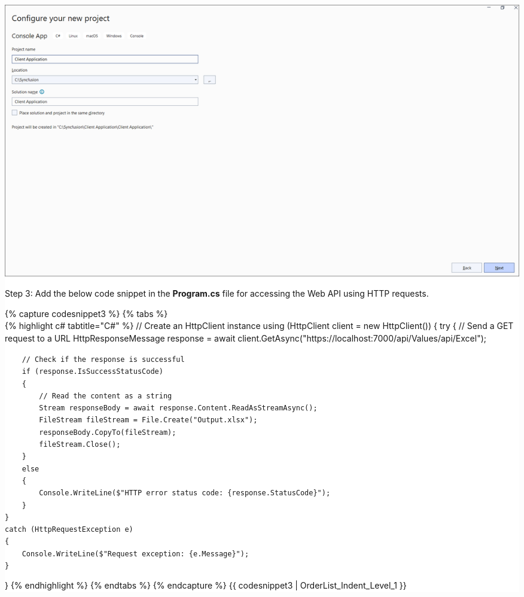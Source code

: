 ![Name the project](ASP-NET-Core-Web-API_images/ASP-NET-Core-Web-API_images_img6.png)

Step 3: Add the below code snippet in the **Program.cs** file for accessing the Web API using HTTP requests. 

{% capture codesnippet3 %}
{% tabs %}  
{% highlight c# tabtitle="C#" %}
// Create an HttpClient instance
using (HttpClient client = new HttpClient())
{
    try
    {
        // Send a GET request to a URL
        HttpResponseMessage response = await client.GetAsync("https://localhost:7000/api/Values/api/Excel");

        // Check if the response is successful
        if (response.IsSuccessStatusCode)
        {
            // Read the content as a string
            Stream responseBody = await response.Content.ReadAsStreamAsync();
            FileStream fileStream = File.Create("Output.xlsx");
            responseBody.CopyTo(fileStream);
            fileStream.Close();
        }
        else
        {
            Console.WriteLine($"HTTP error status code: {response.StatusCode}");
        }
    }
    catch (HttpRequestException e)
    {
        Console.WriteLine($"Request exception: {e.Message}");
    }
}
{% endhighlight %}
{% endtabs %} 
{% endcapture %}
{{ codesnippet3 | OrderList_Indent_Level_1 }}

